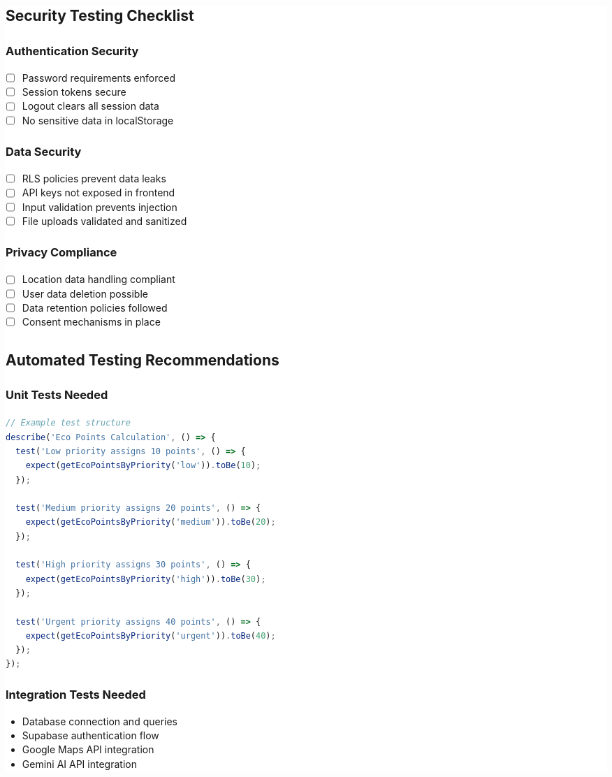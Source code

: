 ## Security Testing Checklist

### Authentication Security
- [ ] Password requirements enforced
- [ ] Session tokens secure
- [ ] Logout clears all session data
- [ ] No sensitive data in localStorage

### Data Security
- [ ] RLS policies prevent data leaks
- [ ] API keys not exposed in frontend
- [ ] Input validation prevents injection
- [ ] File uploads validated and sanitized

### Privacy Compliance
- [ ] Location data handling compliant
- [ ] User data deletion possible
- [ ] Data retention policies followed
- [ ] Consent mechanisms in place

## Automated Testing Recommendations

### Unit Tests Needed
```javascript
// Example test structure
describe('Eco Points Calculation', () => {
  test('Low priority assigns 10 points', () => {
    expect(getEcoPointsByPriority('low')).toBe(10);
  });
  
  test('Medium priority assigns 20 points', () => {
    expect(getEcoPointsByPriority('medium')).toBe(20);
  });
  
  test('High priority assigns 30 points', () => {
    expect(getEcoPointsByPriority('high')).toBe(30);
  });
  
  test('Urgent priority assigns 40 points', () => {
    expect(getEcoPointsByPriority('urgent')).toBe(40);
  });
});
```

### Integration Tests Needed
- Database connection and queries
- Supabase authentication flow
- Google Maps API integration
- Gemini AI API integration
